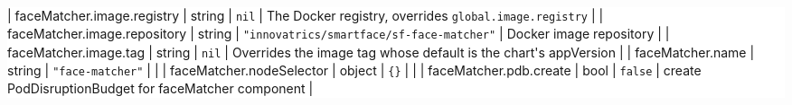 | faceMatcher.image.registry                                  | string | `nil`                                                                                                                                                                                                                                                                                                                                                                                                                                                                                                                                                                                                                                      | The Docker registry, overrides `global.image.registry`                                                                                                                                                                                                            |
| faceMatcher.image.repository                                | string | `"innovatrics/smartface/sf-face-matcher"`                                                                                                                                                                                                                                                                                                                                                                                                                                                                                                                                                                                                  | Docker image repository                                                                                                                                                                                                                                           |
| faceMatcher.image.tag                                       | string | `nil`                                                                                                                                                                                                                                                                                                                                                                                                                                                                                                                                                                                                                                      | Overrides the image tag whose default is the chart's appVersion                                                                                                                                                                                                   |
| faceMatcher.name                                            | string | `"face-matcher"`                                                                                                                                                                                                                                                                                                                                                                                                                                                                                                                                                                                                                           |                                                                                                                                                                                                                                                                   |
| faceMatcher.nodeSelector                                    | object | `{}`                                                                                                                                                                                                                                                                                                                                                                                                                                                                                                                                                                                                                                       |                                                                                                                                                                                                                                                                   |
| faceMatcher.pdb.create                                      | bool   | `false`                                                                                                                                                                                                                                                                                                                                                                                                                                                                                                                                                                                                                                    | create PodDisruptionBudget for faceMatcher component                                                                                                                                                                                                              |